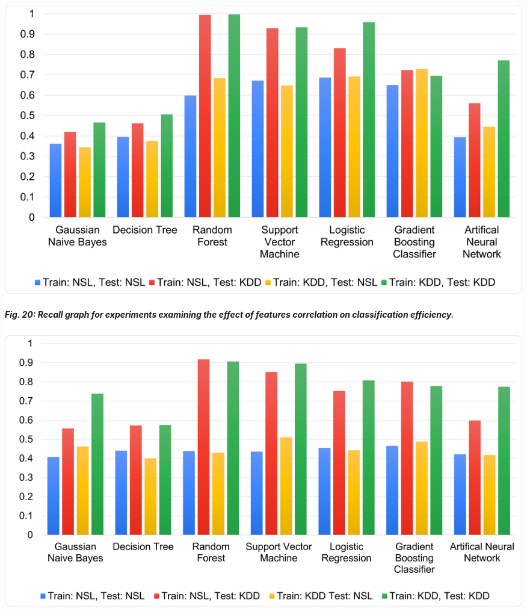 ![Precision graph for experiments examining the effect of features correlation on classification efficiency.](Images/comparisonPrecision.png)

##### Fig. 20: Recall graph for experiments examining the effect of features correlation on classification efficiency.
![Recall graph for experiments examining the effect of features correlation on classification efficiency.](Images/comparisonRecall.png)
